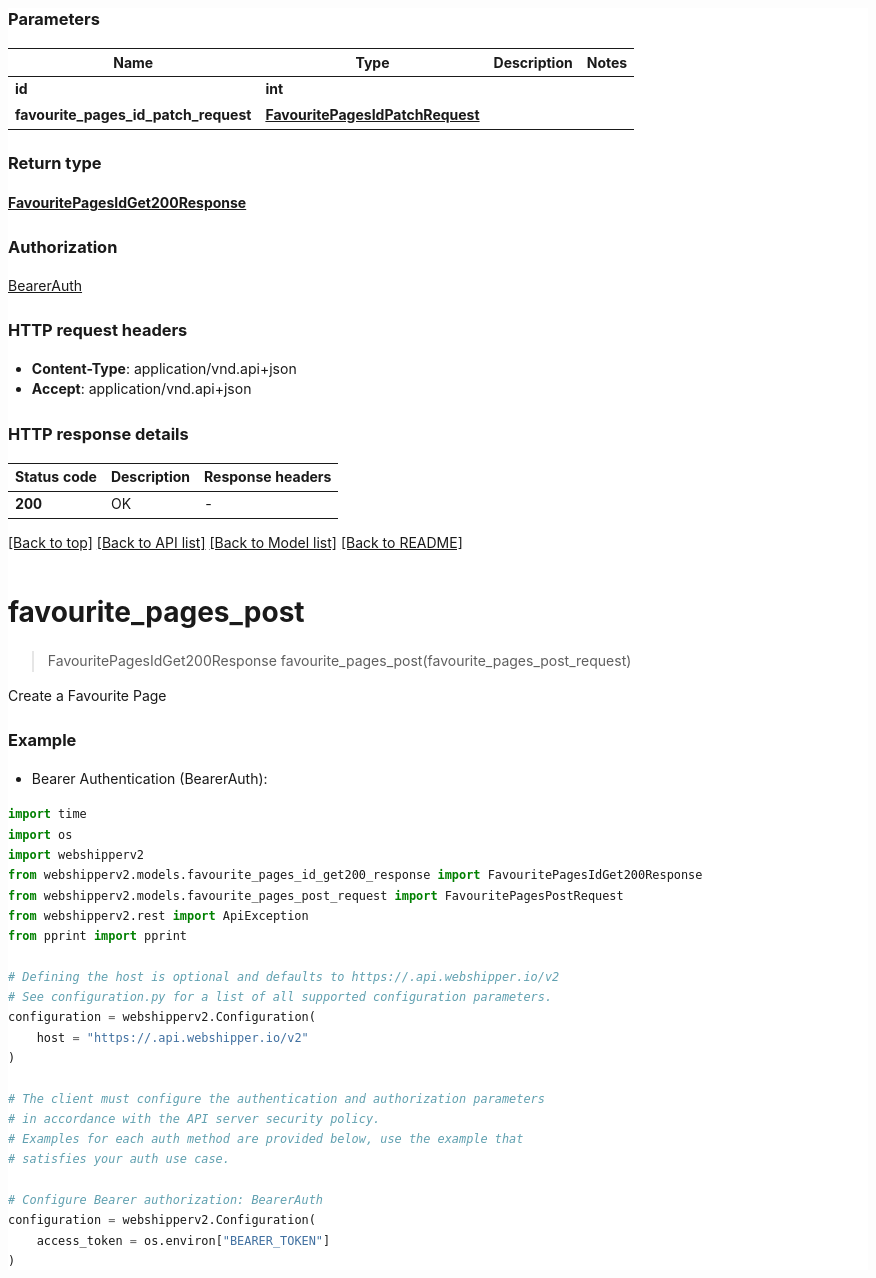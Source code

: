 


### Parameters

Name | Type | Description  | Notes
------------- | ------------- | ------------- | -------------
 **id** | **int**|  | 
 **favourite_pages_id_patch_request** | [**FavouritePagesIdPatchRequest**](FavouritePagesIdPatchRequest.md)|  | 

### Return type

[**FavouritePagesIdGet200Response**](FavouritePagesIdGet200Response.md)

### Authorization

[BearerAuth](../README.md#BearerAuth)

### HTTP request headers

 - **Content-Type**: application/vnd.api+json
 - **Accept**: application/vnd.api+json

### HTTP response details
| Status code | Description | Response headers |
|-------------|-------------|------------------|
**200** | OK |  -  |

[[Back to top]](#) [[Back to API list]](../README.md#documentation-for-api-endpoints) [[Back to Model list]](../README.md#documentation-for-models) [[Back to README]](../README.md)

# **favourite_pages_post**
> FavouritePagesIdGet200Response favourite_pages_post(favourite_pages_post_request)

Create a Favourite Page

### Example

* Bearer Authentication (BearerAuth):
```python
import time
import os
import webshipperv2
from webshipperv2.models.favourite_pages_id_get200_response import FavouritePagesIdGet200Response
from webshipperv2.models.favourite_pages_post_request import FavouritePagesPostRequest
from webshipperv2.rest import ApiException
from pprint import pprint

# Defining the host is optional and defaults to https://.api.webshipper.io/v2
# See configuration.py for a list of all supported configuration parameters.
configuration = webshipperv2.Configuration(
    host = "https://.api.webshipper.io/v2"
)

# The client must configure the authentication and authorization parameters
# in accordance with the API server security policy.
# Examples for each auth method are provided below, use the example that
# satisfies your auth use case.

# Configure Bearer authorization: BearerAuth
configuration = webshipperv2.Configuration(
    access_token = os.environ["BEARER_TOKEN"]
)

```